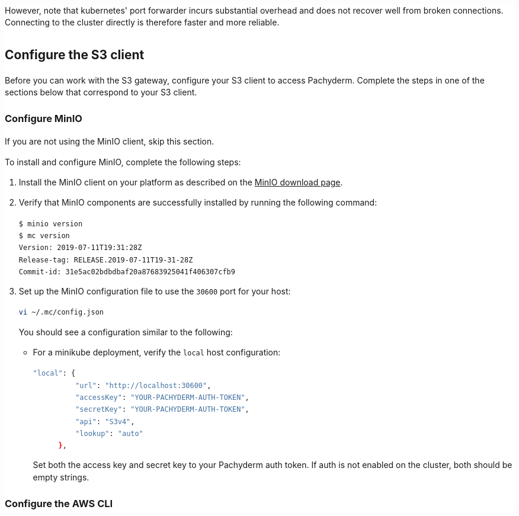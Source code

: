 However, note that kubernetes' port forwarder incurs substantial overhead and
does not recover well from broken connections. Connecting to the cluster
directly is therefore faster and more reliable.

## Configure the S3 client

Before you can work with the S3 gateway, configure your S3 client
to access Pachyderm. Complete the steps in one of the sections below that
correspond to your S3 client.

### Configure MinIO

If you are not using the MinIO client, skip this section.

To install and configure MinIO, complete the following steps:

1. Install the MinIO client on your platform as
described on the [MinIO download page](https://min.io/download#/macos).
2. Verify that MinIO components are successfully installed by running
the following command:

   ```bash
   $ minio version
   $ mc version
   Version: 2019-07-11T19:31:28Z
   Release-tag: RELEASE.2019-07-11T19-31-28Z
   Commit-id: 31e5ac02bdbdbaf20a87683925041f406307cfb9
   ```

3. Set up the MinIO configuration file to use the `30600` port for your host:

   ```bash
   vi ~/.mc/config.json
   ```

   You should see a configuration similar to the following:

   * For a minikube deployment, verify the
   `local` host configuration:

     ```bash
     "local": {
               "url": "http://localhost:30600",
               "accessKey": "YOUR-PACHYDERM-AUTH-TOKEN",
               "secretKey": "YOUR-PACHYDERM-AUTH-TOKEN",
               "api": "S3v4",
               "lookup": "auto"
           },
     ```

     Set both the access key and secret key to your
     Pachyderm auth token. If auth is not enabled on the cluster, both should
     be empty strings.

### Configure the AWS CLI
